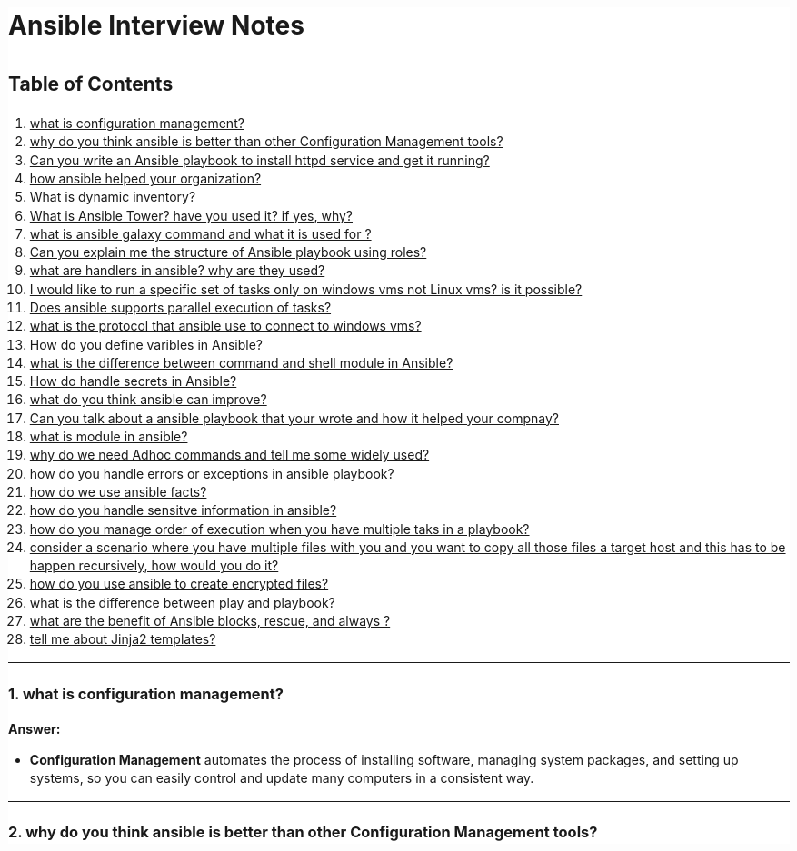 # Ansible Interview Notes

## Table of Contents

1. [what is configuration management?](#q1)
2. [why do you think ansible is better than other Configuration Management tools?](#q2)
3. [Can you write an Ansible playbook to install httpd service and get it running?](#q3)
4. [how ansible helped your organization?](#q4)
5. [What is dynamic inventory?](#q5)
6. [What is Ansible Tower? have you used it? if yes, why?](#q6)
7. [what is ansible galaxy command and what it is used for ?](#q7)
8. [Can you explain me the structure of Ansible playbook using roles?](#q8)
9. [what are handlers in ansible? why are they used?](#q9)
10. [I would like to run a specific set of tasks only on windows vms not Linux vms? is it possible?](#q10)
11. [Does ansible supports parallel execution of tasks?](#q11)
12. [what is the protocol that ansible use to connect to windows vms?](#q12)
13. [How do you define varibles in Ansible?](#q13)
14. [what is the difference between command and shell module in Ansible?](#q14)
15. [How do handle secrets in Ansible?](#q15)
16. [what do you think ansible can improve?](#q16)
17. [Can you talk about a ansible playbook that your wrote and how it helped your compnay?](#q17)
18. [what is module in ansible?](#q18)
19. [why do we need Adhoc commands and tell me some widely used?](#q19)
20. [how do you handle errors or exceptions in ansible playbook?](#q20)
21. [how do we use ansible facts?](#q21)
22. [how do you handle sensitve information in ansible?](#q22)
23. [how do you manage order of execution when you have multiple taks in a playbook?](#q23)
24. [consider a scenario where you have multiple files with you and you want to copy all those files a target host and this has to be happen recursively, how would you do it?](#q24)
25. [how do you use ansible to create encrypted files?](#q25)
26. [what is the difference between play and playbook?](#q26)
27. [what are the benefit of Ansible blocks, rescue, and always ?](#q27)
28. [tell me about Jinja2 templates?](#q28)

---

<a name="q1"></a>
### 1. what is configuration management?

**Answer:**  
- **Configuration Management** automates the process of installing software, managing system packages, and setting up systems, so you can easily control and update many computers in a consistent way.

---

<a name="q2"></a>
### 2. why do you think ansible is better than other Configuration Management tools?
